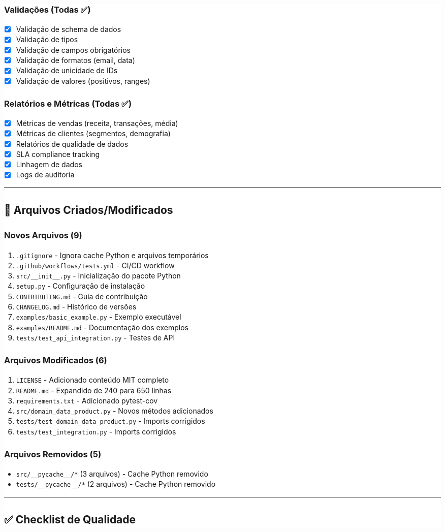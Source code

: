 ### Validações (Todas ✅)

- [x] Validação de schema de dados
- [x] Validação de tipos
- [x] Validação de campos obrigatórios
- [x] Validação de formatos (email, data)
- [x] Validação de unicidade de IDs
- [x] Validação de valores (positivos, ranges)

### Relatórios e Métricas (Todas ✅)

- [x] Métricas de vendas (receita, transações, média)
- [x] Métricas de clientes (segmentos, demografia)
- [x] Relatórios de qualidade de dados
- [x] SLA compliance tracking
- [x] Linhagem de dados
- [x] Logs de auditoria

---

## 📁 Arquivos Criados/Modificados

### Novos Arquivos (9)

1. `.gitignore` - Ignora cache Python e arquivos temporários
2. `.github/workflows/tests.yml` - CI/CD workflow
3. `src/__init__.py` - Inicialização do pacote Python
4. `setup.py` - Configuração de instalação
5. `CONTRIBUTING.md` - Guia de contribuição
6. `CHANGELOG.md` - Histórico de versões
7. `examples/basic_example.py` - Exemplo executável
8. `examples/README.md` - Documentação dos exemplos
9. `tests/test_api_integration.py` - Testes de API

### Arquivos Modificados (6)

1. `LICENSE` - Adicionado conteúdo MIT completo
2. `README.md` - Expandido de 240 para 650 linhas
3. `requirements.txt` - Adicionado pytest-cov
4. `src/domain_data_product.py` - Novos métodos adicionados
5. `tests/test_domain_data_product.py` - Imports corrigidos
6. `tests/test_integration.py` - Imports corrigidos

### Arquivos Removidos (5)

- `src/__pycache__/*` (3 arquivos) - Cache Python removido
- `tests/__pycache__/*` (2 arquivos) - Cache Python removido

---

## ✅ Checklist de Qualidade
